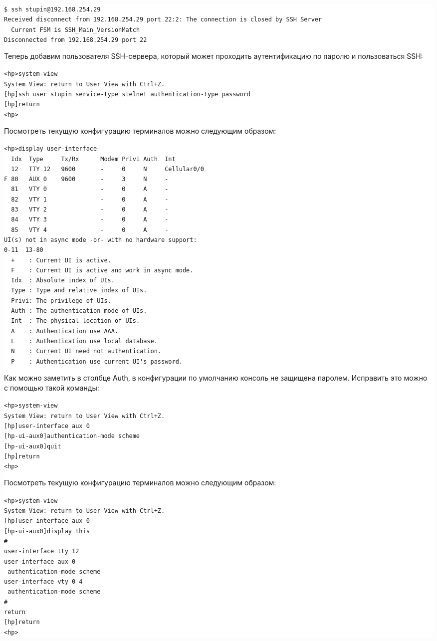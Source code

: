     $ ssh stupin@192.168.254.29
    Received disconnect from 192.168.254.29 port 22:2: The connection is closed by SSH Server
      Current FSM is SSH_Main_VersionMatch
    Disconnected from 192.168.254.29 port 22

Теперь добавим пользователя SSH-сервера, который может проходить аутентификацию по паролю и пользоваться SSH:

    <hp>system-view
    System View: return to User View with Ctrl+Z.
    [hp]ssh user stupin service-type stelnet authentication-type password
    [hp]return
    <hp>

Посмотреть текущую конфигурацию терминалов можно следующим образом:

    <hp>display user-interface      
      Idx  Type     Tx/Rx      Modem Privi Auth  Int
      12   TTY 12   9600       -     0     N     Cellular0/0
    F 80   AUX 0    9600       -     3     N     -
      81   VTY 0               -     0     A     -
      82   VTY 1               -     0     A     -
      83   VTY 2               -     0     A     -
      84   VTY 3               -     0     A     -
      85   VTY 4               -     0     A     -
    UI(s) not in async mode -or- with no hardware support:
    0-11  13-80
      +    : Current UI is active.
      F    : Current UI is active and work in async mode.
      Idx  : Absolute index of UIs.
      Type : Type and relative index of UIs.
      Privi: The privilege of UIs.
      Auth : The authentication mode of UIs.
      Int  : The physical location of UIs.
      A    : Authentication use AAA.
      L    : Authentication use local database.
      N    : Current UI need not authentication.
      P    : Authentication use current UI's password.

Как можно заметить в столбце Auth, в конфигурации по умолчанию консоль не защищена паролем. Исправить это можно с помощью такой команды:

    <hp>system-view
    System View: return to User View with Ctrl+Z.
    [hp]user-interface aux 0
    [hp-ui-aux0]authentication-mode scheme
    [hp-ui-aux0]quit
    [hp]return
    <hp>

Посмотреть текущую конфигурацию терминалов можно следующим образом:

    <hp>system-view
    System View: return to User View with Ctrl+Z.
    [hp]user-interface aux 0
    [hp-ui-aux0]display this 
    #
    user-interface tty 12
    user-interface aux 0
     authentication-mode scheme
    user-interface vty 0 4
     authentication-mode scheme
    #
    return
    [hp]return
    <hp>

